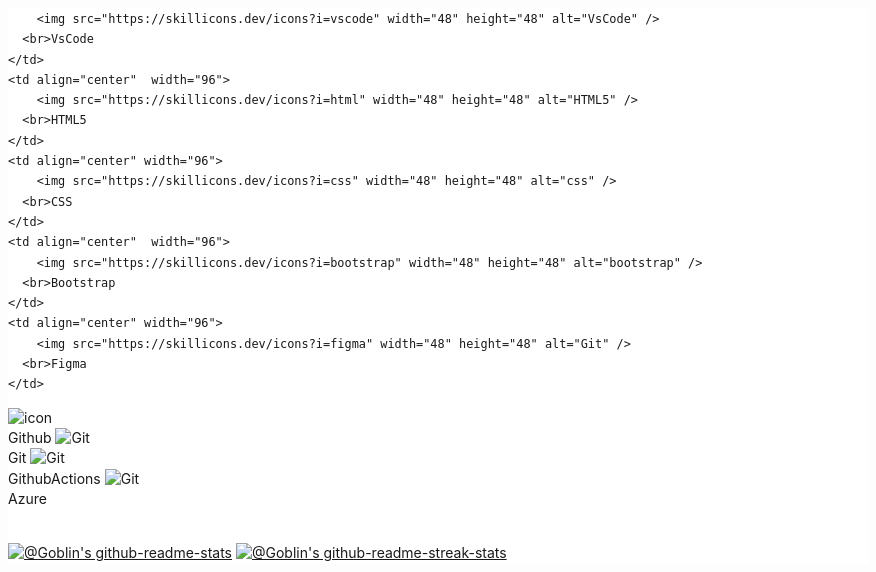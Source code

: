         <img src="https://skillicons.dev/icons?i=vscode" width="48" height="48" alt="VsCode" />
      <br>VsCode
    </td>
    <td align="center"  width="96">
        <img src="https://skillicons.dev/icons?i=html" width="48" height="48" alt="HTML5" />
      <br>HTML5
    </td>
    <td align="center" width="96">
        <img src="https://skillicons.dev/icons?i=css" width="48" height="48" alt="css" />
      <br>CSS
    </td>
    <td align="center"  width="96">
        <img src="https://skillicons.dev/icons?i=bootstrap" width="48" height="48" alt="bootstrap" />
      <br>Bootstrap
    </td>
    <td align="center" width="96"> 
        <img src="https://skillicons.dev/icons?i=figma" width="48" height="48" alt="Git" />
      <br>Figma
    </td>
  </tr>
 <tr>
   <td align="center" width="96">
        <img src="https://techstack-generator.vercel.app/github-icon.svg" alt="icon" width="65" height="65" />
      <br>Github
    </td>
    <td align="center" width="96"> 
        <img src="https://user-images.githubusercontent.com/25181517/192108372-f71d70ac-7ae6-4c0d-8395-51d8870c2ef0.png" width="48" height="48" alt="Git" />
      <br>Git
    </td>
   <td align="center" width="96"> 
        <img src="https://skillicons.dev/icons?i=githubactions" width="48" height="48" alt="Git" />
      <br>GithubActions
    </td>
   <td align="center" width="96"> 
        <img src="https://skillicons.dev/icons?i=azure" width="48" height="48" alt="Git" />
      <br>Azure
    </td>
 </tr>
</table>
<br><br>


</div>


<p align="center">

<a href="https://github.com/PrinceGoblinTech?tab=repositories"><img src="https://github-readme-stats-one-bice.vercel.app/api?username=JeanM-Rebello&theme=gotham&show_icons=true&count_private=true&hide_border=true&role=OWNER,ORGANIZATION_MEMBER,COLLABORATOR"  width="48%" alt="@Goblin's github-readme-stats"/></a>
<a href="https://github.com/PrinceGoblinTech?tab=stars"><img src="https://github-readme-streak-stats.herokuapp.com?user=JeanM-Rebello&theme=gotham&hide_border=true&date_format=M%20j%5B%2C%20Y%5D"  width="48%" alt="@Goblin's github-readme-streak-stats"/></a>
